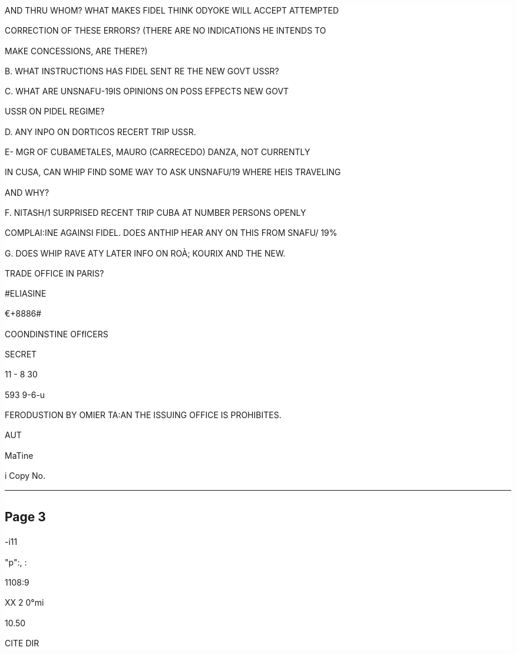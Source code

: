 AND THRU WHOM? WHAT MAKES FIDEL THINK ODYOKE WILL ACCEPT ATTEMPTED

CORRECTION OF THESE ERRORS? (THERE ARE NO INDICATIONS HE INTENDS TO

MAKE CONCESSIONS, ARE THERE?)

B. WHAT INSTRUCTIONS HAS FIDEL SENT RE THE NEW GOVT USSR?

C. WHAT ARE UNSNAFU-19IS OPINIONS ON POSS EFPECTS NEW GOVT

USSR ON PIDEL REGIME?

D. ANY INPO ON DORTICOS RECERT TRIP USSR.

E- MGR OF CUBAMETALES, MAURO (CARRECEDO) DANZA, NOT CURRENTLY

IN CUSA, CAN WHIP FIND SOME WAY TO ASK UNSNAFU/19 WHERE HEIS TRAVELING

AND WHY?

F. NITASH/1 SURPRISED RECENT TRIP CUBA AT NUMBER PERSONS OPENLY

COMPLAI:INE AGAINSI FIDEL. DOES ANTHIP HEAR ANY ON THIS FROM SNAFU/ 19%

G. DOES WHIP RAVE ATY LATER INFO ON ROÀ; KOURIX AND THE NEW.

TRADE OFFICE IN PARIS?

#ELIASINE

€+8886#

COONDINSTINE OFfICERS

SECRET

11 - 8 30

593 9-6-u

FERODUSTION BY OMIER TA:AN THE ISSUING OFFICE IS PROHIBITES.

AUT

MaTine

i Copy No.

---

## Page 3

-і11

"p":, :

1108:9

XX 2 0°mi

10.50

CITE DIR
